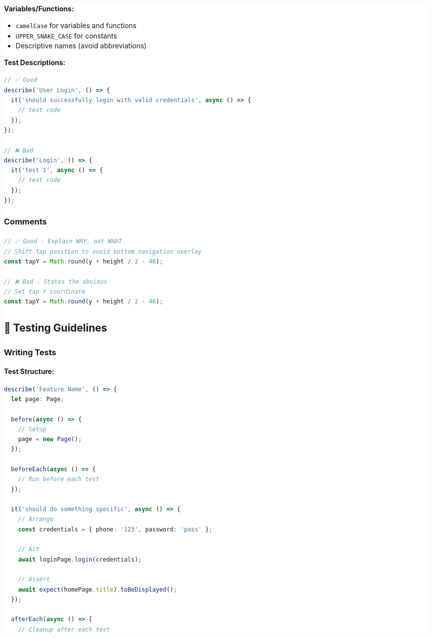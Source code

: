 **Variables/Functions:**
- `camelCase` for variables and functions
- `UPPER_SNAKE_CASE` for constants
- Descriptive names (avoid abbreviations)

**Test Descriptions:**
```typescript
// ✅ Good
describe('User Login', () => {
  it('should successfully login with valid credentials', async () => {
    // test code
  });
});

// ❌ Bad
describe('Login', () => {
  it('test 1', async () => {
    // test code
  });
});
```

### Comments

```typescript
// ✅ Good - Explain WHY, not WHAT
// Shift tap position to avoid bottom navigation overlay
const tapY = Math.round(y + height / 2 - 40);

// ❌ Bad - States the obvious
// Set tap Y coordinate
const tapY = Math.round(y + height / 2 - 40);
```

## 🧪 Testing Guidelines

### Writing Tests

**Test Structure:**
```typescript
describe('Feature Name', () => {
  let page: Page;

  before(async () => {
    // Setup
    page = new Page();
  });

  beforeEach(async () => {
    // Run before each test
  });

  it('should do something specific', async () => {
    // Arrange
    const credentials = { phone: '123', password: 'pass' };
    
    // Act
    await loginPage.login(credentials);
    
    // Assert
    await expect(homePage.title).toBeDisplayed();
  });

  afterEach(async () => {
    // Cleanup after each test
```